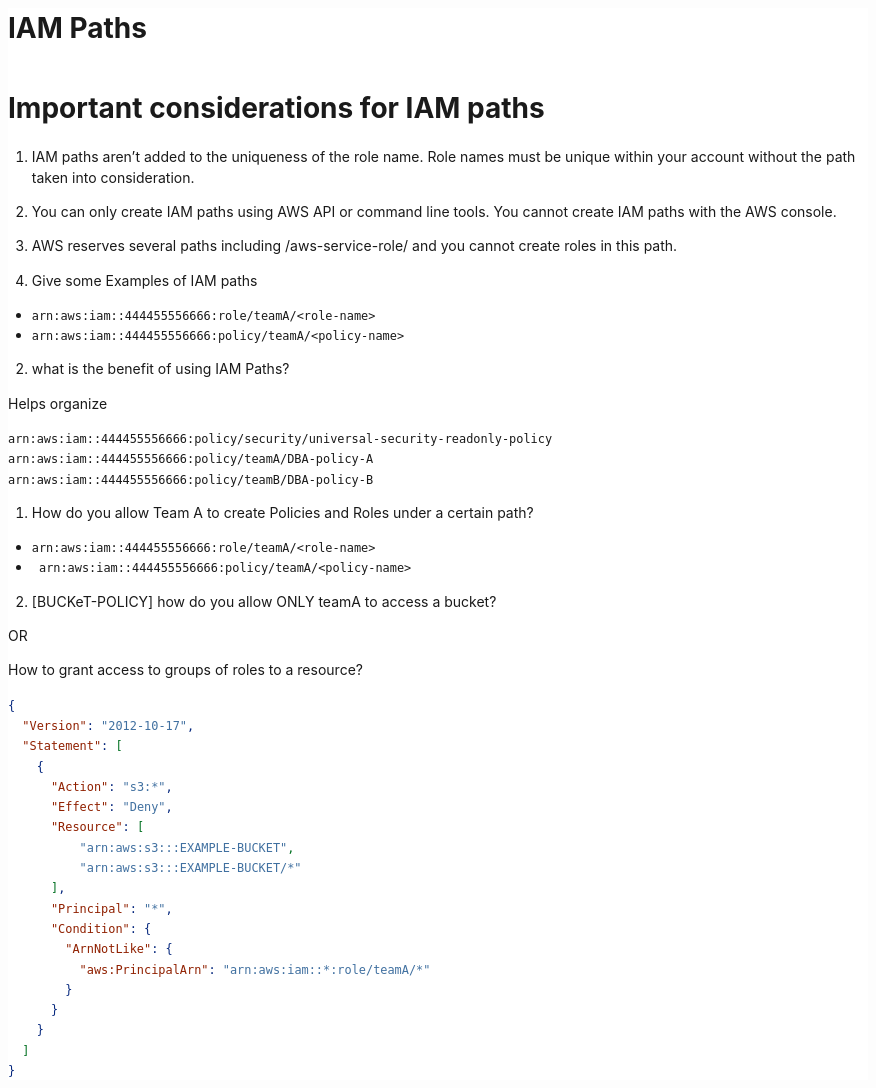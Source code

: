 <h1>IAM Paths</h1>

# Important considerations for IAM paths

1.  IAM paths aren’t added to the uniqueness of the role name. Role names must be unique
    within your account without the path taken into consideration.
2.  You can only create IAM paths using AWS API or command line tools. You cannot create
    IAM paths with the AWS console.
3.  AWS reserves several paths including /aws-service-role/ and you cannot create roles in this path.


1. Give some Examples of IAM paths

-  `arn:aws:iam::444455556666:role/teamA/<role-name>`
-  `arn:aws:iam::444455556666:policy/teamA/<policy-name>`

2. what is the benefit of using IAM Paths?

Helps organize

```bash
arn:aws:iam::444455556666:policy/security/universal-security-readonly-policy
arn:aws:iam::444455556666:policy/teamA/DBA-policy-A
arn:aws:iam::444455556666:policy/teamB/DBA-policy-B
```

1. How do you allow Team A to create Policies and Roles under a certain path?

-  `arn:aws:iam::444455556666:role/teamA/<role-name>`
- ` arn:aws:iam::444455556666:policy/teamA/<policy-name>`

2. [BUCKeT-POLICY] how do you allow ONLY teamA to access a bucket?

OR

How to grant access to groups of roles to a resource?

```json
{
  "Version": "2012-10-17",
  "Statement": [
    {
      "Action": "s3:*",
      "Effect": "Deny",
      "Resource": [
          "arn:aws:s3:::EXAMPLE-BUCKET",
          "arn:aws:s3:::EXAMPLE-BUCKET/*"
      ],
      "Principal": "*",
      "Condition": {
        "ArnNotLike": {
          "aws:PrincipalArn": "arn:aws:iam::*:role/teamA/*"
        }
      }
    }
  ]
}
```
